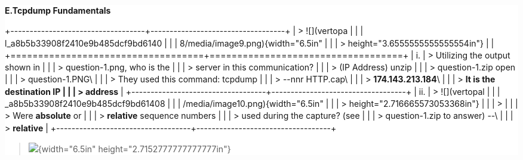 **E.Tcpdump Fundamentals**

+-----------------------------------+-----------------------------------+
| > ![](vertopa                     |                                   |
| l_a8b5b33908f2410e9b485dcf9bd6140 |                                   |
| 8/media/image9.png){width="6.5in" |                                   |
| > height="3.6555555555555554in"}  |                                   |
+===================================+===================================+
| i\.                               | > Utilizing the output shown in   |
|                                   | > question-1.png, who is the      |
|                                   | > server in this communication?   |
|                                   | > (IP Address) unzip              |
|                                   | > question-1.zip open             |
|                                   | > question-1.PNG\                 |
|                                   | > They used this command: tcpdump |
|                                   | > --nnr HTTP.cap\                 |
|                                   | > **174.143.213.184**\            |
|                                   | > **It is the destination IP      |
|                                   | > address**                       |
+-----------------------------------+-----------------------------------+
| ii\.                              | > ![](vertopal                    |
|                                   | _a8b5b33908f2410e9b485dcf9bd61408 |
|                                   | /media/image10.png){width="6.5in" |
|                                   | > height="2.716665573053368in"}   |
|                                   | >                                 |
|                                   | > Were **absolute** or            |
|                                   | > **relative** sequence numbers   |
|                                   | > used during the capture? (see   |
|                                   | > question-1.zip to answer) --\   |
|                                   | > **relative**                    |
+-----------------------------------+-----------------------------------+

> ![](vertopal_a8b5b33908f2410e9b485dcf9bd61408/media/image11.png){width="6.5in"
> height="2.7152777777777777in"}
